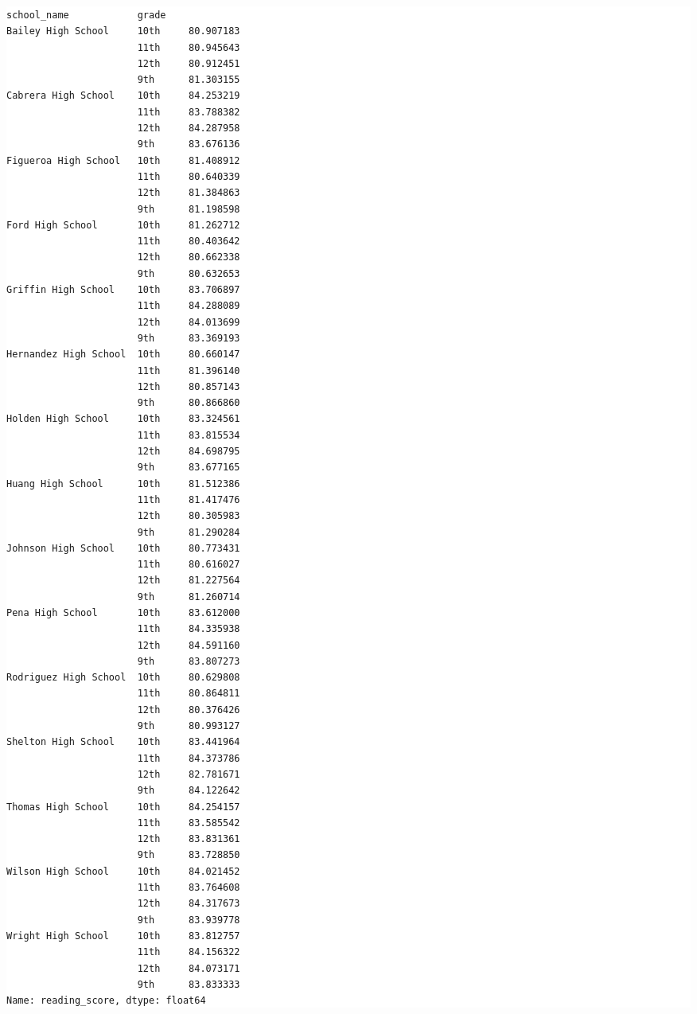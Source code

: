 

    school_name            grade
    Bailey High School     10th     80.907183
                           11th     80.945643
                           12th     80.912451
                           9th      81.303155
    Cabrera High School    10th     84.253219
                           11th     83.788382
                           12th     84.287958
                           9th      83.676136
    Figueroa High School   10th     81.408912
                           11th     80.640339
                           12th     81.384863
                           9th      81.198598
    Ford High School       10th     81.262712
                           11th     80.403642
                           12th     80.662338
                           9th      80.632653
    Griffin High School    10th     83.706897
                           11th     84.288089
                           12th     84.013699
                           9th      83.369193
    Hernandez High School  10th     80.660147
                           11th     81.396140
                           12th     80.857143
                           9th      80.866860
    Holden High School     10th     83.324561
                           11th     83.815534
                           12th     84.698795
                           9th      83.677165
    Huang High School      10th     81.512386
                           11th     81.417476
                           12th     80.305983
                           9th      81.290284
    Johnson High School    10th     80.773431
                           11th     80.616027
                           12th     81.227564
                           9th      81.260714
    Pena High School       10th     83.612000
                           11th     84.335938
                           12th     84.591160
                           9th      83.807273
    Rodriguez High School  10th     80.629808
                           11th     80.864811
                           12th     80.376426
                           9th      80.993127
    Shelton High School    10th     83.441964
                           11th     84.373786
                           12th     82.781671
                           9th      84.122642
    Thomas High School     10th     84.254157
                           11th     83.585542
                           12th     83.831361
                           9th      83.728850
    Wilson High School     10th     84.021452
                           11th     83.764608
                           12th     84.317673
                           9th      83.939778
    Wright High School     10th     83.812757
                           11th     84.156322
                           12th     84.073171
                           9th      83.833333
    Name: reading_score, dtype: float64
